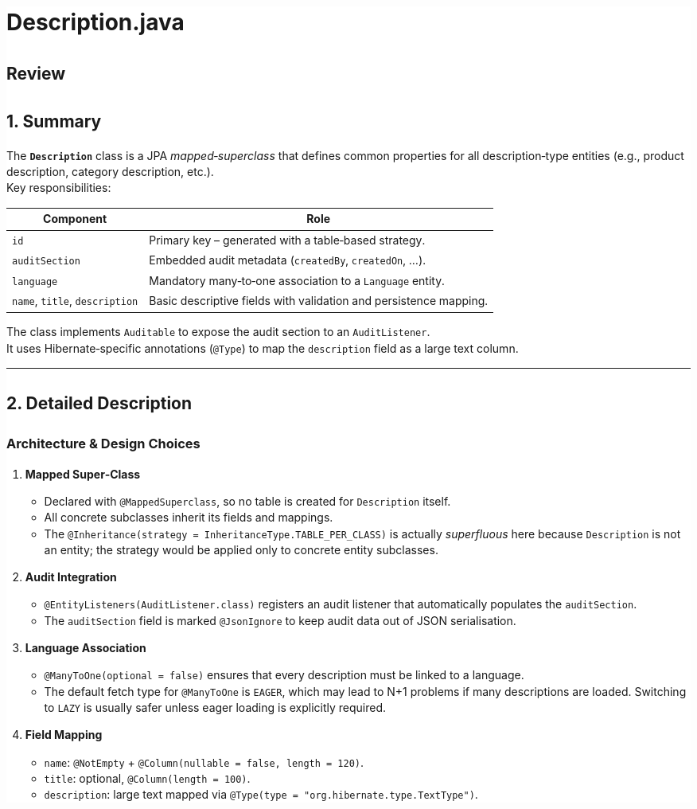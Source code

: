 # Description.java

## Review

## 1. Summary

The **`Description`** class is a JPA *mapped‑superclass* that defines common properties for all description‑type entities (e.g., product description, category description, etc.).  
Key responsibilities:

| Component | Role |
|-----------|------|
| `id` | Primary key – generated with a table‑based strategy. |
| `auditSection` | Embedded audit metadata (`createdBy`, `createdOn`, …). |
| `language` | Mandatory many‑to‑one association to a `Language` entity. |
| `name`, `title`, `description` | Basic descriptive fields with validation and persistence mapping. |

The class implements `Auditable` to expose the audit section to an `AuditListener`.  
It uses Hibernate‑specific annotations (`@Type`) to map the `description` field as a large text column.

---

## 2. Detailed Description

### Architecture & Design Choices

1. **Mapped Super‑Class**  
   - Declared with `@MappedSuperclass`, so no table is created for `Description` itself.  
   - All concrete subclasses inherit its fields and mappings.  
   - The `@Inheritance(strategy = InheritanceType.TABLE_PER_CLASS)` is actually *superfluous* here because `Description` is not an entity; the strategy would be applied only to concrete entity subclasses.  

2. **Audit Integration**  
   - `@EntityListeners(AuditListener.class)` registers an audit listener that automatically populates the `auditSection`.  
   - The `auditSection` field is marked `@JsonIgnore` to keep audit data out of JSON serialisation.  

3. **Language Association**  
   - `@ManyToOne(optional = false)` ensures that every description must be linked to a language.  
   - The default fetch type for `@ManyToOne` is `EAGER`, which may lead to N+1 problems if many descriptions are loaded. Switching to `LAZY` is usually safer unless eager loading is explicitly required.  

4. **Field Mapping**  
   - `name`: `@NotEmpty` + `@Column(nullable = false, length = 120)`.  
   - `title`: optional, `@Column(length = 100)`.  
   - `description`: large text mapped via `@Type(type = "org.hibernate.type.TextType")`.  
